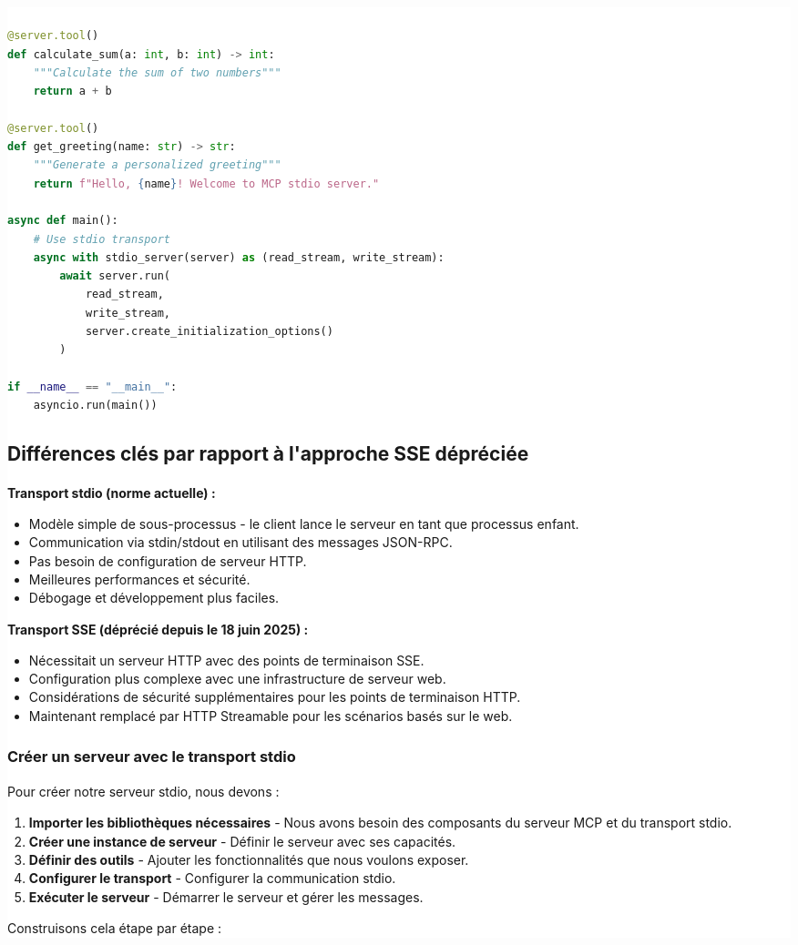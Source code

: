 ```python

@server.tool()
def calculate_sum(a: int, b: int) -> int:
    """Calculate the sum of two numbers"""
    return a + b

@server.tool() 
def get_greeting(name: str) -> str:
    """Generate a personalized greeting"""
    return f"Hello, {name}! Welcome to MCP stdio server."

async def main():
    # Use stdio transport
    async with stdio_server(server) as (read_stream, write_stream):
        await server.run(
            read_stream,
            write_stream,
            server.create_initialization_options()
        )

if __name__ == "__main__":
    asyncio.run(main())
```

## Différences clés par rapport à l'approche SSE dépréciée

**Transport stdio (norme actuelle) :**
- Modèle simple de sous-processus - le client lance le serveur en tant que processus enfant.
- Communication via stdin/stdout en utilisant des messages JSON-RPC.
- Pas besoin de configuration de serveur HTTP.
- Meilleures performances et sécurité.
- Débogage et développement plus faciles.

**Transport SSE (déprécié depuis le 18 juin 2025) :**
- Nécessitait un serveur HTTP avec des points de terminaison SSE.
- Configuration plus complexe avec une infrastructure de serveur web.
- Considérations de sécurité supplémentaires pour les points de terminaison HTTP.
- Maintenant remplacé par HTTP Streamable pour les scénarios basés sur le web.

### Créer un serveur avec le transport stdio

Pour créer notre serveur stdio, nous devons :

1. **Importer les bibliothèques nécessaires** - Nous avons besoin des composants du serveur MCP et du transport stdio.
2. **Créer une instance de serveur** - Définir le serveur avec ses capacités.
3. **Définir des outils** - Ajouter les fonctionnalités que nous voulons exposer.
4. **Configurer le transport** - Configurer la communication stdio.
5. **Exécuter le serveur** - Démarrer le serveur et gérer les messages.

Construisons cela étape par étape :
